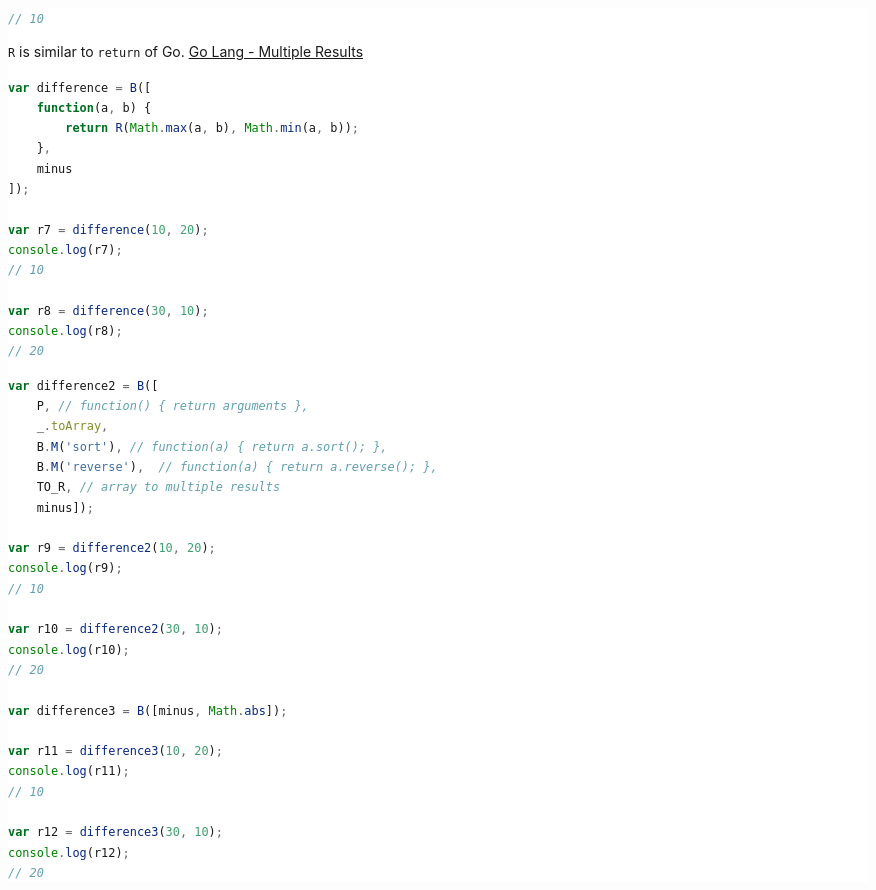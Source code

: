 ```javascript
// 10
```

`R` is similar to `return` of Go.
[Go Lang - Multiple Results](https://tour.golang.org/basics/6)


```javascript
var difference = B([
    function(a, b) {
        return R(Math.max(a, b), Math.min(a, b));
    },
    minus
]);

var r7 = difference(10, 20);
console.log(r7);
// 10

var r8 = difference(30, 10);
console.log(r8);
// 20
```


```javascript
var difference2 = B([
    P, // function() { return arguments },
    _.toArray,
    B.M('sort'), // function(a) { return a.sort(); },
    B.M('reverse'),  // function(a) { return a.reverse(); },
    TO_R, // array to multiple results
    minus]);

var r9 = difference2(10, 20);
console.log(r9);
// 10

var r10 = difference2(30, 10);
console.log(r10);
// 20

var difference3 = B([minus, Math.abs]);

var r11 = difference3(10, 20);
console.log(r11);
// 10

var r12 = difference3(30, 10);
console.log(r12);
// 20
```

